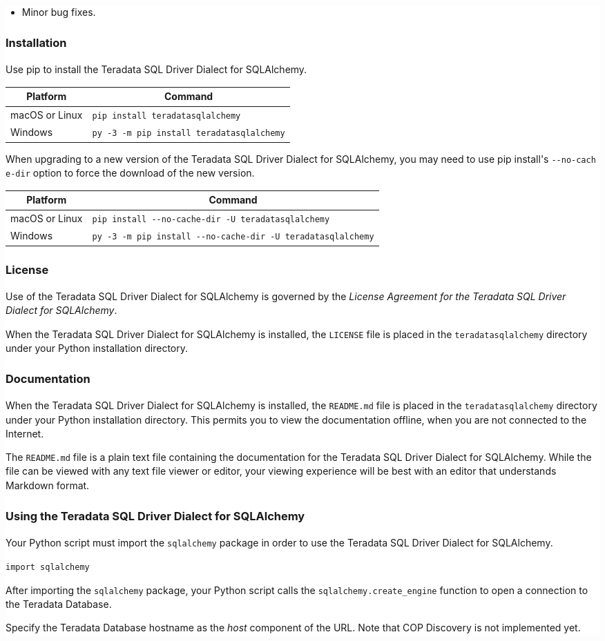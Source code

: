 - Minor bug fixes.


<a name="Installation"></a>

### Installation

Use pip to install the Teradata SQL Driver Dialect for SQLAlchemy.

Platform       | Command
-------------- | ---
macOS or Linux | `pip install teradatasqlalchemy`
Windows        | `py -3 -m pip install teradatasqlalchemy`

When upgrading to a new version of the Teradata SQL Driver Dialect for SQLAlchemy, you may need to use pip install's `--no-cache-dir` option to force the download of the new version.

Platform       | Command
-------------- | ---
macOS or Linux | `pip install --no-cache-dir -U teradatasqlalchemy`
Windows        | `py -3 -m pip install --no-cache-dir -U teradatasqlalchemy`

<a name="License"></a>

### License

Use of the Teradata SQL Driver Dialect for SQLAlchemy is governed by the *License Agreement for the Teradata SQL Driver Dialect for SQLAlchemy*.

When the Teradata SQL Driver Dialect for SQLAlchemy is installed, the `LICENSE` file is placed in the `teradatasqlalchemy` directory under your Python installation directory.

<a name="Documentation"></a>

### Documentation

When the Teradata SQL Driver Dialect for SQLAlchemy is installed, the `README.md` file is placed in the `teradatasqlalchemy` directory under your Python installation directory. This permits you to view the documentation offline, when you are not connected to the Internet.

The `README.md` file is a plain text file containing the documentation for the Teradata SQL Driver Dialect for SQLAlchemy. While the file can be viewed with any text file viewer or editor, your viewing experience will be best with an editor that understands Markdown format.

<a name="Using"></a>

### Using the Teradata SQL Driver Dialect for SQLAlchemy

Your Python script must import the `sqlalchemy` package in order to use the Teradata SQL Driver Dialect for SQLAlchemy.

    import sqlalchemy

After importing the `sqlalchemy` package, your Python script calls the `sqlalchemy.create_engine` function to open a connection to the Teradata Database.

Specify the Teradata Database hostname as the *host* component of the URL. Note that COP Discovery is not implemented yet.
